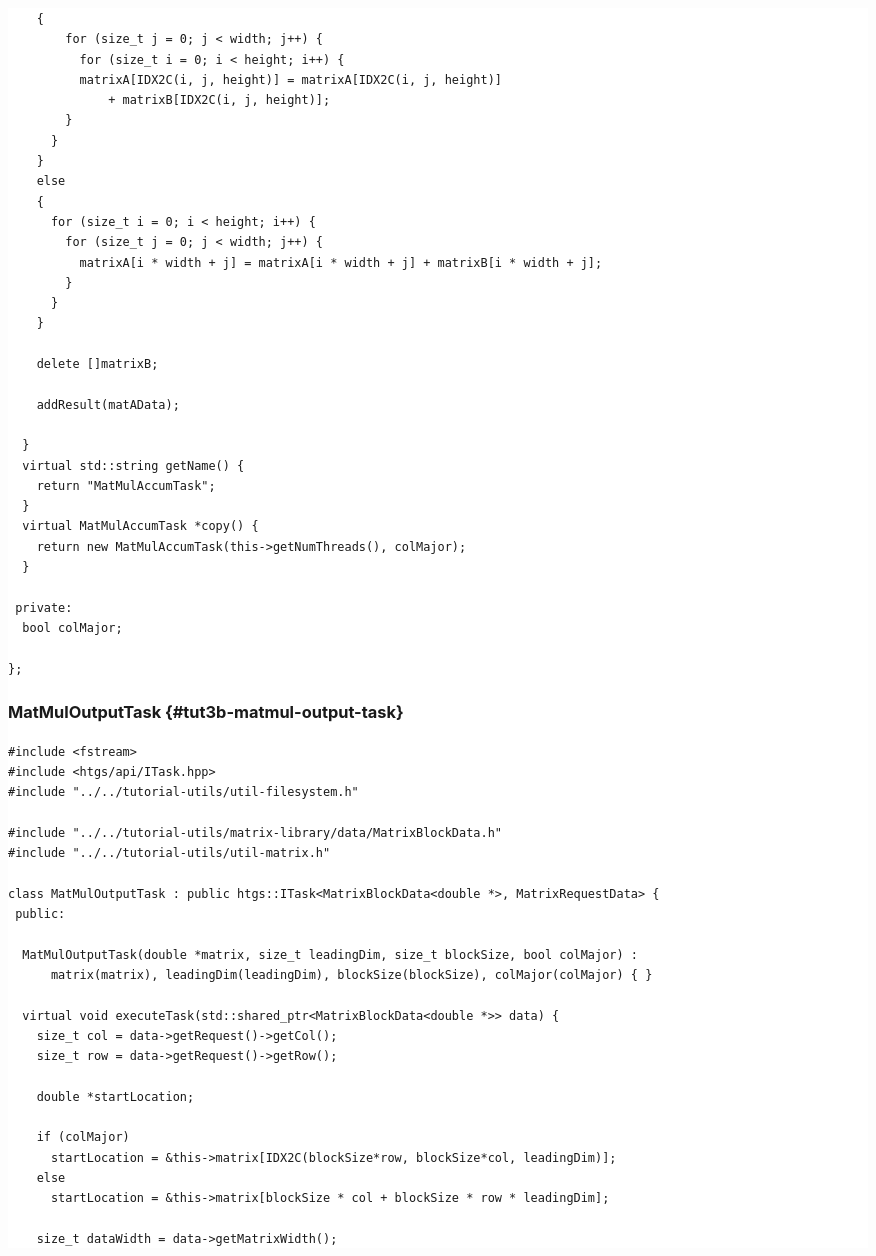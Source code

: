 ~~~~{.c}
    {
        for (size_t j = 0; j < width; j++) {
          for (size_t i = 0; i < height; i++) {
          matrixA[IDX2C(i, j, height)] = matrixA[IDX2C(i, j, height)]
              + matrixB[IDX2C(i, j, height)];
        }
      }
    }
    else
    {
      for (size_t i = 0; i < height; i++) {
        for (size_t j = 0; j < width; j++) {
          matrixA[i * width + j] = matrixA[i * width + j] + matrixB[i * width + j];
        }
      }
    }

    delete []matrixB;

    addResult(matAData);

  }
  virtual std::string getName() {
    return "MatMulAccumTask";
  }
  virtual MatMulAccumTask *copy() {
    return new MatMulAccumTask(this->getNumThreads(), colMajor);
  }

 private:
  bool colMajor;

};
~~~~

### MatMulOutputTask {#tut3b-matmul-output-task}

~~~~{.c}
#include <fstream>
#include <htgs/api/ITask.hpp>
#include "../../tutorial-utils/util-filesystem.h"

#include "../../tutorial-utils/matrix-library/data/MatrixBlockData.h"
#include "../../tutorial-utils/util-matrix.h"

class MatMulOutputTask : public htgs::ITask<MatrixBlockData<double *>, MatrixRequestData> {
 public:

  MatMulOutputTask(double *matrix, size_t leadingDim, size_t blockSize, bool colMajor) :
      matrix(matrix), leadingDim(leadingDim), blockSize(blockSize), colMajor(colMajor) { }

  virtual void executeTask(std::shared_ptr<MatrixBlockData<double *>> data) {
    size_t col = data->getRequest()->getCol();
    size_t row = data->getRequest()->getRow();

    double *startLocation;

    if (colMajor)
      startLocation = &this->matrix[IDX2C(blockSize*row, blockSize*col, leadingDim)];
    else
      startLocation = &this->matrix[blockSize * col + blockSize * row * leadingDim];

    size_t dataWidth = data->getMatrixWidth();
~~~~